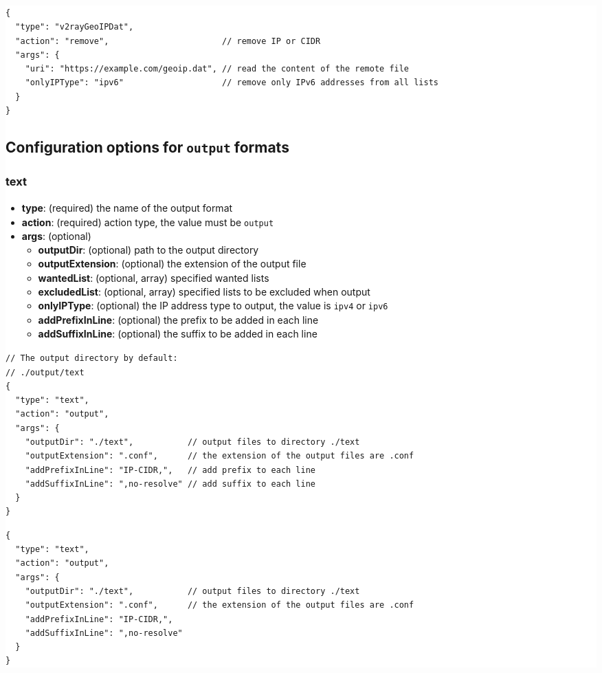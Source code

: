 ```jsonc
{
  "type": "v2rayGeoIPDat",
  "action": "remove",                       // remove IP or CIDR
  "args": {
    "uri": "https://example.com/geoip.dat", // read the content of the remote file
    "onlyIPType": "ipv6"                    // remove only IPv6 addresses from all lists
  }
}
```

## Configuration options for `output` formats

### **text**

- **type**: (required) the name of the output format
- **action**: (required) action type, the value must be `output`
- **args**: (optional)
  - **outputDir**: (optional) path to the output directory
  - **outputExtension**: (optional) the extension of the output file
  - **wantedList**: (optional, array) specified wanted lists
  - **excludedList**: (optional, array) specified lists to be excluded when output
  - **onlyIPType**: (optional) the IP address type to output, the value is `ipv4` or `ipv6`
  - **addPrefixInLine**: (optional) the prefix to be added in each line
  - **addSuffixInLine**: (optional) the suffix to be added in each line

```jsonc
// The output directory by default:
// ./output/text
{
  "type": "text",
  "action": "output",
  "args": {
    "outputDir": "./text",           // output files to directory ./text
    "outputExtension": ".conf",      // the extension of the output files are .conf
    "addPrefixInLine": "IP-CIDR,",   // add prefix to each line
    "addSuffixInLine": ",no-resolve" // add suffix to each line
  }
}
```

```jsonc
{
  "type": "text",
  "action": "output",
  "args": {
    "outputDir": "./text",           // output files to directory ./text
    "outputExtension": ".conf",      // the extension of the output files are .conf
    "addPrefixInLine": "IP-CIDR,",
    "addSuffixInLine": ",no-resolve"
  }
}
```
